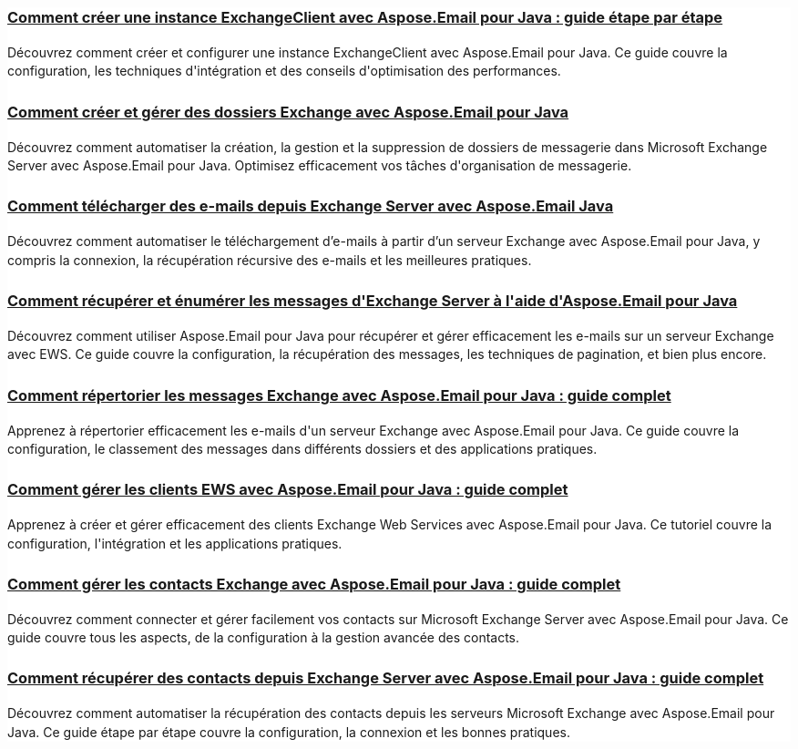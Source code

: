 ### [Comment créer une instance ExchangeClient avec Aspose.Email pour Java : guide étape par étape](./create-exchangeclient-instance-aspose-email-java/)
Découvrez comment créer et configurer une instance ExchangeClient avec Aspose.Email pour Java. Ce guide couvre la configuration, les techniques d'intégration et des conseils d'optimisation des performances.

### [Comment créer et gérer des dossiers Exchange avec Aspose.Email pour Java](./manage-exchange-folders-aspose-email-java/)
Découvrez comment automatiser la création, la gestion et la suppression de dossiers de messagerie dans Microsoft Exchange Server avec Aspose.Email pour Java. Optimisez efficacement vos tâches d'organisation de messagerie.

### [Comment télécharger des e-mails depuis Exchange Server avec Aspose.Email Java](./aspose-email-java-exchange-server-download/)
Découvrez comment automatiser le téléchargement d’e-mails à partir d’un serveur Exchange avec Aspose.Email pour Java, y compris la connexion, la récupération récursive des e-mails et les meilleures pratiques.

### [Comment récupérer et énumérer les messages d'Exchange Server à l'aide d'Aspose.Email pour Java](./fetch-exchange-server-messages-aspose-email-java/)
Découvrez comment utiliser Aspose.Email pour Java pour récupérer et gérer efficacement les e-mails sur un serveur Exchange avec EWS. Ce guide couvre la configuration, la récupération des messages, les techniques de pagination, et bien plus encore.

### [Comment répertorier les messages Exchange avec Aspose.Email pour Java : guide complet](./list-exchange-messages-aspose-email-java/)
Apprenez à répertorier efficacement les e-mails d'un serveur Exchange avec Aspose.Email pour Java. Ce guide couvre la configuration, le classement des messages dans différents dossiers et des applications pratiques.

### [Comment gérer les clients EWS avec Aspose.Email pour Java : guide complet](./manage-ews-clients-aspose-email-java/)
Apprenez à créer et gérer efficacement des clients Exchange Web Services avec Aspose.Email pour Java. Ce tutoriel couvre la configuration, l'intégration et les applications pratiques.

### [Comment gérer les contacts Exchange avec Aspose.Email pour Java : guide complet](./manage-exchange-contacts-aspose-email-java/)
Découvrez comment connecter et gérer facilement vos contacts sur Microsoft Exchange Server avec Aspose.Email pour Java. Ce guide couvre tous les aspects, de la configuration à la gestion avancée des contacts.

### [Comment récupérer des contacts depuis Exchange Server avec Aspose.Email pour Java : guide complet](./retrieve-contacts-exchange-server-aspose-email-java/)
Découvrez comment automatiser la récupération des contacts depuis les serveurs Microsoft Exchange avec Aspose.Email pour Java. Ce guide étape par étape couvre la configuration, la connexion et les bonnes pratiques.
